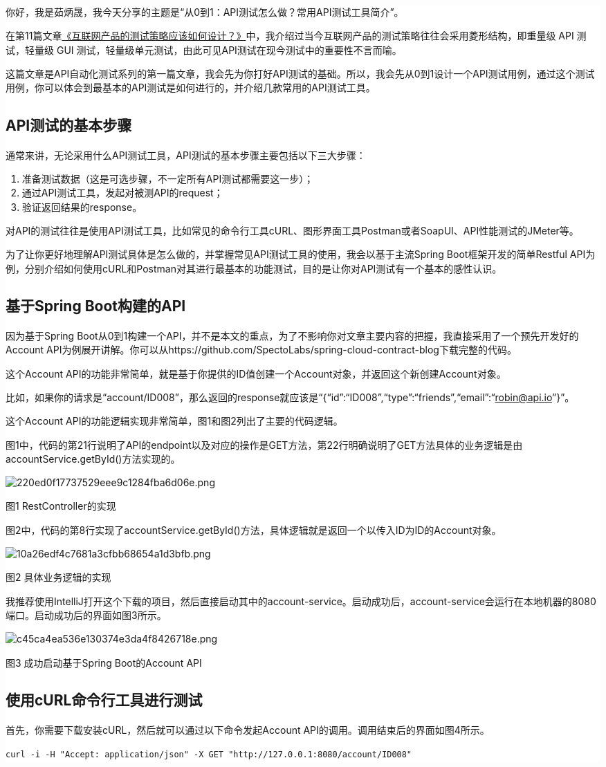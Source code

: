 你好，我是茹炳晟，我今天分享的主题是“从0到1：API测试怎么做？常用API测试工具简介”。

在第11篇文章[《互联网产品的测试策略应该如何设计？》][Link 1]中，我介绍过当今互联网产品的测试策略往往会采用菱形结构，即重量级 API 测试，轻量级 GUI 测试，轻量级单元测试，由此可见API测试在现今测试中的重要性不言而喻。

这篇文章是API自动化测试系列的第一篇文章，我会先为你打好API测试的基础。所以，我会先从0到1设计一个API测试用例，通过这个测试用例，你可以体会到最基本的API测试是如何进行的，并介绍几款常用的API测试工具。

## API测试的基本步骤

通常来讲，无论采用什么API测试工具，API测试的基本步骤主要包括以下三大步骤：

1.  准备测试数据（这是可选步骤，不一定所有API测试都需要这一步）；
2.  通过API测试工具，发起对被测API的request；
3.  验证返回结果的response。

对API的测试往往是使用API测试工具，比如常见的命令行工具cURL、图形界面工具Postman或者SoapUI、API性能测试的JMeter等。

为了让你更好地理解API测试具体是怎么做的，并掌握常见API测试工具的使用，我会以基于主流Spring Boot框架开发的简单Restful API为例，分别介绍如何使用cURL和Postman对其进行最基本的功能测试，目的是让你对API测试有一个基本的感性认识。

## 基于Spring Boot构建的API

因为基于Spring Boot从0到1构建一个API，并不是本文的重点，为了不影响你对文章主要内容的把握，我直接采用了一个预先开发好的Account API为例展开讲解。你可以从https://github.com/SpectoLabs/spring-cloud-contract-blog下载完整的代码。

这个Account API的功能非常简单，就是基于你提供的ID值创建一个Account对象，并返回这个新创建Account对象。

比如，如果你的请求是“account/ID008”，那么返回的response就应该是“\{“id”:“ID008”,“type”:“friends”,“email”:“robin@api.io”\}”。

这个Account API的功能逻辑实现非常简单，图1和图2列出了主要的代码逻辑。

图1中，代码的第21行说明了API的endpoint以及对应的操作是GET方法，第22行明确说明了GET方法具体的业务逻辑是由accountService.getById()方法实现的。

![220ed0f17737529eee9c1284fba6d06e.png][]

图1 RestController的实现

图2中，代码的第8行实现了accountService.getById()方法，具体逻辑就是返回一个以传入ID为ID的Account对象。

![10a26edf4c7681a3cfbb68654a1d3bfb.png][]

图2 具体业务逻辑的实现

我推荐使用IntelliJ打开这个下载的项目，然后直接启动其中的account-service。启动成功后，account-service会运行在本地机器的8080端口。启动成功后的界面如图3所示。

![c45ca4ea536e130374e3da4f8426718e.png][]

图3 成功启动基于Spring Boot的Account API

## 使用cURL命令行工具进行测试

首先，你需要下载安装cURL，然后就可以通过以下命令发起Account API的调用。调用结束后的界面如图4所示。

``````````
curl -i -H "Accept: application/json" -X GET "http://127.0.0.1:8080/account/ID008"
``````````


[Link 1]: https://time.geekbang.org/column/article/11462
[220ed0f17737529eee9c1284fba6d06e.png]: https://static001.geekbang.org/resource/image/22/6e/220ed0f17737529eee9c1284fba6d06e.png
[10a26edf4c7681a3cfbb68654a1d3bfb.png]: https://static001.geekbang.org/resource/image/10/fb/10a26edf4c7681a3cfbb68654a1d3bfb.png
[c45ca4ea536e130374e3da4f8426718e.png]: https://static001.geekbang.org/resource/image/c4/8e/c45ca4ea536e130374e3da4f8426718e.png
[82571f2ccf198739ed4162574a851f52.png]: https://static001.geekbang.org/resource/image/82/52/82571f2ccf198739ed4162574a851f52.png
[Link 2]: http://www.getpostman.com
[http_127.0.0.1_8080_account_ID_008]: http://127.0.0.1:8080/account/ID_008
[d7bc64b03f6296ffabf79ce6c938e1b1.png]: https://static001.geekbang.org/resource/image/d7/b1/d7bc64b03f6296ffabf79ce6c938e1b1.png
[db132983af623cee5835b01ecd37b5ce.png]: https://static001.geekbang.org/resource/image/db/ce/db132983af623cee5835b01ecd37b5ce.png
[6988a0f511d9742b49f0514f46e1a967.png]: https://static001.geekbang.org/resource/image/69/67/6988a0f511d9742b49f0514f46e1a967.png
[523124687d3551e1da9bbe300b0faf41.png]: https://static001.geekbang.org/resource/image/52/41/523124687d3551e1da9bbe300b0faf41.png